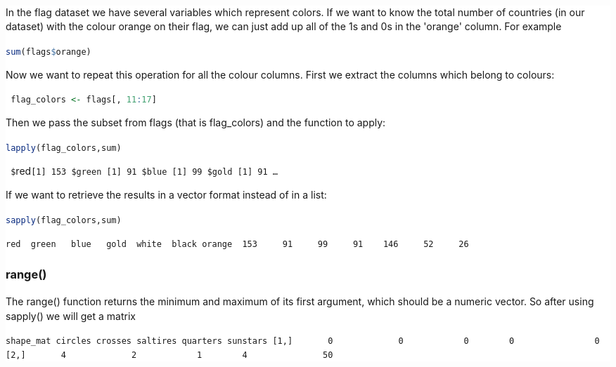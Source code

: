 
In the flag dataset we have several variables which represent colors. If we want to know the total number of countries (in our dataset)
with the colour orange on their flag, we can just add up all of the 1s and 0s in the 'orange' column. For example

``` R
sum(flags$orange)
```

Now we want to repeat this operation for all the colour columns. First we extract the columns which belong to colours: 

``` R
 flag_colors <- flags[, 11:17]
```

Then we pass the subset from flags (that is flag_colors) and the function to apply:

``` R
lapply(flag_colors,sum)
```

`
$`red`
[1] 153
$green
[1] 91
$blue
[1] 99
$gold
[1] 91
…
`

If we want to retrieve the results in a vector format instead of in a list:

``` R
sapply(flag_colors,sum)
```

`
   red  green   blue   gold  white  black orange 
   153     91     99     91    146     52     26 
`

### range()

The range() function returns the minimum and maximum of its first argument, which should be a numeric vector. 
So after using sapply() we will get a matrix

`
shape_mat
         circles crosses saltires quarters sunstars
[1,]       0             0            0        0                0
[2,]       4             2            1        4               50
`
